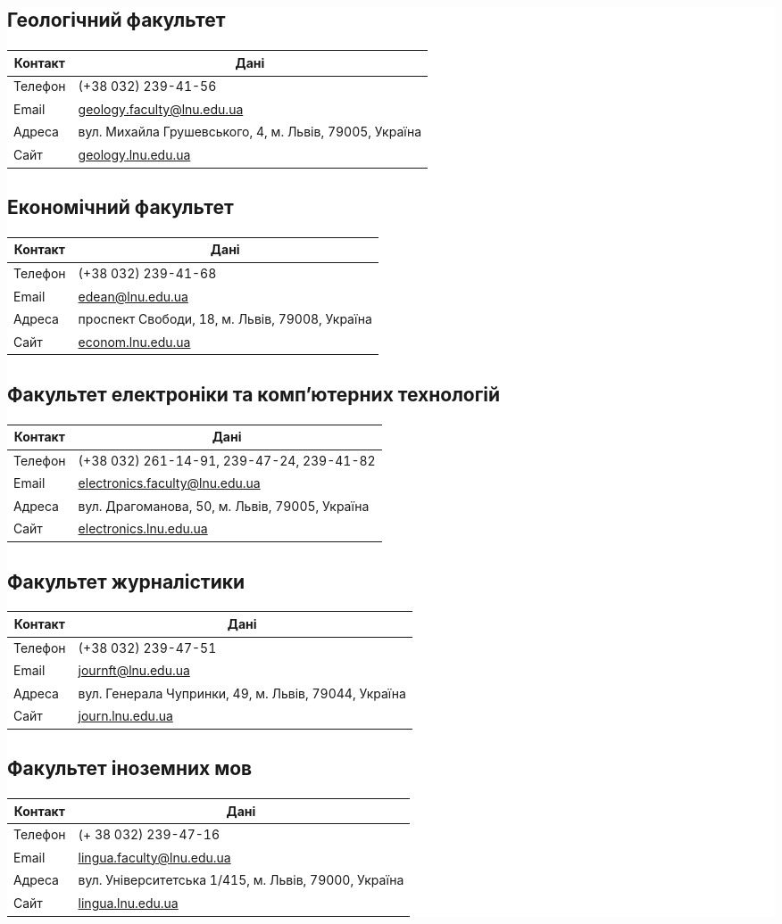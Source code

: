## Геологічний факультет

| Контакт     | Дані                                               |
|-------------|---------------------------------------------------|
| Телефон     | (+38 032) 239-41-56                               |
| Email       | geology.faculty@lnu.edu.ua                        |
| Адреса      | вул. Михайла Грушевського, 4, м. Львів, 79005, Україна |
| Сайт        | [geology.lnu.edu.ua](https://geology.lnu.edu.ua)  |

## Економічний факультет

| Контакт     | Дані                                               |
|-------------|---------------------------------------------------|
| Телефон     | (+38 032) 239-41-68                               |
| Email       | edean@lnu.edu.ua                                  |
| Адреса      | проспект Свободи, 18, м. Львів, 79008, Україна    |
| Сайт        | [econom.lnu.edu.ua](https://econom.lnu.edu.ua)    |

## Факультет електроніки та комп’ютерних технологій

| Контакт     | Дані                                               |
|-------------|---------------------------------------------------|
| Телефон     | (+38 032) 261-14-91, 239-47-24, 239-41-82         |
| Email       | electronics.faculty@lnu.edu.ua                    |
| Адреса      | вул. Драгоманова, 50, м. Львів, 79005, Україна    |
| Сайт        | [electronics.lnu.edu.ua](https://electronics.lnu.edu.ua) |

## Факультет журналістики

| Контакт     | Дані                                               |
|-------------|---------------------------------------------------|
| Телефон     | (+38 032) 239-47-51                               |
| Email       | journft@lnu.edu.ua                                |
| Адреса      | вул. Генерала Чупринки, 49, м. Львів, 79044, Україна |
| Сайт        | [journ.lnu.edu.ua](https://journ.lnu.edu.ua)      |

## Факультет іноземних мов

| Контакт     | Дані                                               |
|-------------|---------------------------------------------------|
| Телефон     | (+ 38 032) 239-47-16                              |
| Email       | lingua.faculty@lnu.edu.ua                         |
| Адреса      | вул. Університетська 1/415, м. Львів, 79000, Україна |
| Сайт        | [lingua.lnu.edu.ua](https://lingua.lnu.edu.ua)    |
